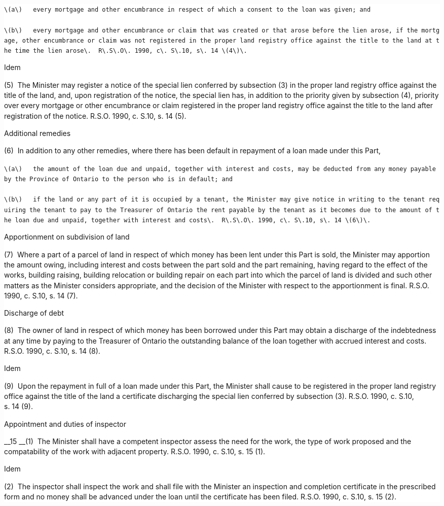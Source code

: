 	\(a\)	every mortgage and other encumbrance in respect of which a consent to the loan was given; and

	\(b\)	every mortgage and other encumbrance or claim that was created or that arose before the lien arose, if the mortgage, other encumbrance or claim was not registered in the proper land registry office against the title to the land at the time the lien arose\.  R\.S\.O\. 1990, c\. S\.10, s\. 14 \(4\)\.

Idem

\(5\)  The Minister may register a notice of the special lien conferred by subsection \(3\) in the proper land registry office against the title of the land, and, upon registration of the notice, the special lien has, in addition to the priority given by subsection \(4\), priority over every mortgage or other encumbrance or claim registered in the proper land registry office against the title to the land after registration of the notice\.  R\.S\.O\. 1990, c\. S\.10, s\. 14 \(5\)\.

Additional remedies

\(6\)  In addition to any other remedies, where there has been default in repayment of a loan made under this Part,

	\(a\)	the amount of the loan due and unpaid, together with interest and costs, may be deducted from any money payable by the Province of Ontario to the person who is in default; and

	\(b\)	if the land or any part of it is occupied by a tenant, the Minister may give notice in writing to the tenant requiring the tenant to pay to the Treasurer of Ontario the rent payable by the tenant as it becomes due to the amount of the loan due and unpaid, together with interest and costs\.  R\.S\.O\. 1990, c\. S\.10, s\. 14 \(6\)\.

Apportionment on subdivision of land

\(7\)  Where a part of a parcel of land in respect of which money has been lent under this Part is sold, the Minister may apportion the amount owing, including interest and costs between the part sold and the part remaining, having regard to the effect of the works, building raising, building relocation or building repair on each part into which the parcel of land is divided and such other matters as the Minister considers appropriate, and the decision of the Minister with respect to the apportionment is final\.  R\.S\.O\. 1990, c\. S\.10, s\. 14 \(7\)\.

Discharge of debt

\(8\)  The owner of land in respect of which money has been borrowed under this Part may obtain a discharge of the indebtedness at any time by paying to the Treasurer of Ontario the outstanding balance of the loan together with accrued interest and costs\.  R\.S\.O\. 1990, c\. S\.10, s\. 14 \(8\)\.

Idem

\(9\)  Upon the repayment in full of a loan made under this Part, the Minister shall cause to be registered in the proper land registry office against the title of the land a certificate discharging the special lien conferred by subsection \(3\)\.  R\.S\.O\. 1990, c\. S\.10, s\. 14 \(9\)\.

Appointment and duties of inspector

__15 __\(1\)  The Minister shall have a competent inspector assess the need for the work, the type of work proposed and the compatability of the work with adjacent property\.  R\.S\.O\. 1990, c\. S\.10, s\. 15 \(1\)\.

Idem

\(2\)  The inspector shall inspect the work and shall file with the Minister an inspection and completion certificate in the prescribed form and no money shall be advanced under the loan until the certificate has been filed\.  R\.S\.O\. 1990, c\. S\.10, s\. 15 \(2\)\.
